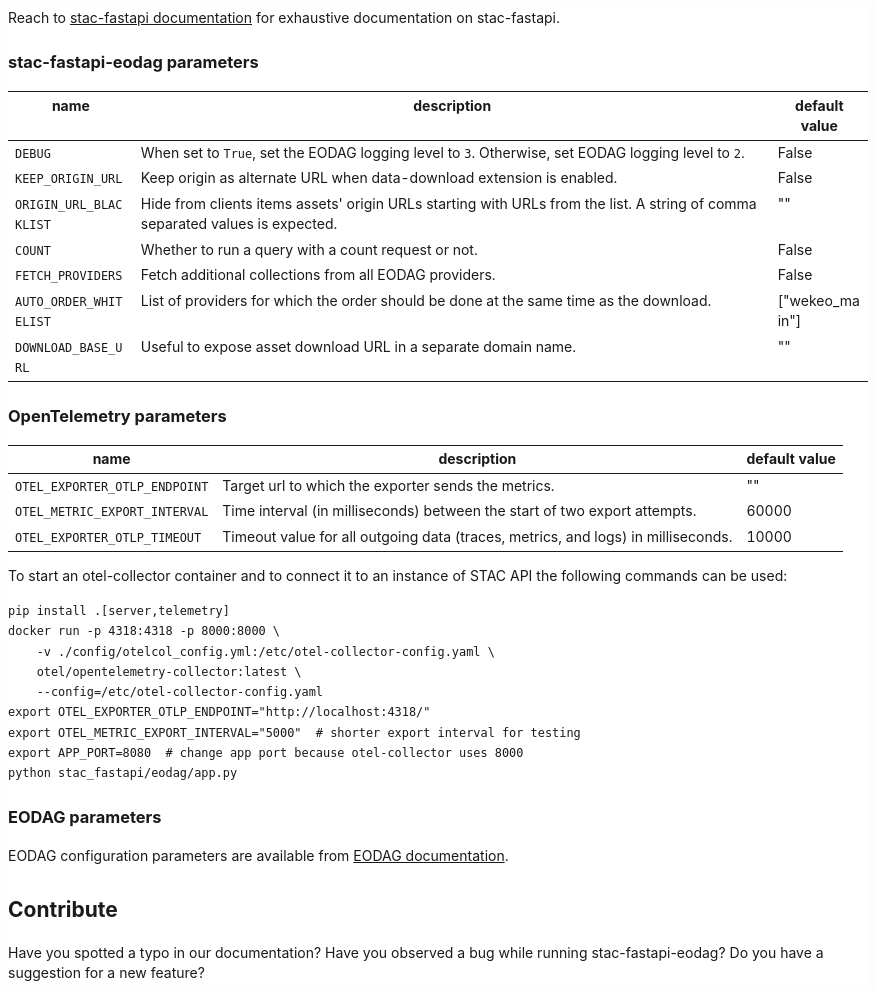 Reach to [stac-fastapi documentation](https://stac-utils.github.io/stac-fastapi/) for exhaustive documentation on stac-fastapi.

### stac-fastapi-eodag parameters

| name | description | default value |
| --- | --- | --- |
| `DEBUG` | When set to `True`, set the EODAG logging level to `3`. Otherwise, set EODAG logging level to `2`. | False |
| `KEEP_ORIGIN_URL` | Keep origin as alternate URL when data-download extension is enabled. | False |
| `ORIGIN_URL_BLACKLIST` | Hide from clients items assets' origin URLs starting with URLs from the list. A string of comma separated values is expected. | "" |
| `COUNT` | Whether to run a query with a count request or not. | False |
| `FETCH_PROVIDERS` | Fetch additional collections from all EODAG providers. | False |
| `AUTO_ORDER_WHITELIST` | List of providers for which the order should be done at the same time as the download. | ["wekeo_main"] |
| `DOWNLOAD_BASE_URL` | Useful to expose asset download URL in a separate domain name. | "" |

### OpenTelemetry parameters

| name | description | default value |
| --- | --- | --- |
| `OTEL_EXPORTER_OTLP_ENDPOINT` | Target url to which the exporter sends the metrics. | "" |
| `OTEL_METRIC_EXPORT_INTERVAL` | Time interval (in milliseconds) between the start of two export attempts. | 60000 |
| `OTEL_EXPORTER_OTLP_TIMEOUT` |  Timeout value for all outgoing data (traces, metrics, and logs) in milliseconds. | 10000 |

To start an otel-collector container and to connect it to an instance of STAC API the following commands can be used:

```shell
pip install .[server,telemetry]
docker run -p 4318:4318 -p 8000:8000 \
    -v ./config/otelcol_config.yml:/etc/otel-collector-config.yaml \
    otel/opentelemetry-collector:latest \
    --config=/etc/otel-collector-config.yaml
export OTEL_EXPORTER_OTLP_ENDPOINT="http://localhost:4318/"
export OTEL_METRIC_EXPORT_INTERVAL="5000"  # shorter export interval for testing
export APP_PORT=8080  # change app port because otel-collector uses 8000
python stac_fastapi/eodag/app.py
```

### EODAG parameters

EODAG configuration parameters are available from [EODAG documentation](https://eodag.readthedocs.io/en/stable/getting_started_guide/configure.html).

## Contribute

Have you spotted a typo in our documentation? Have you observed a bug while running stac-fastapi-eodag? Do you have a suggestion for a new feature?

